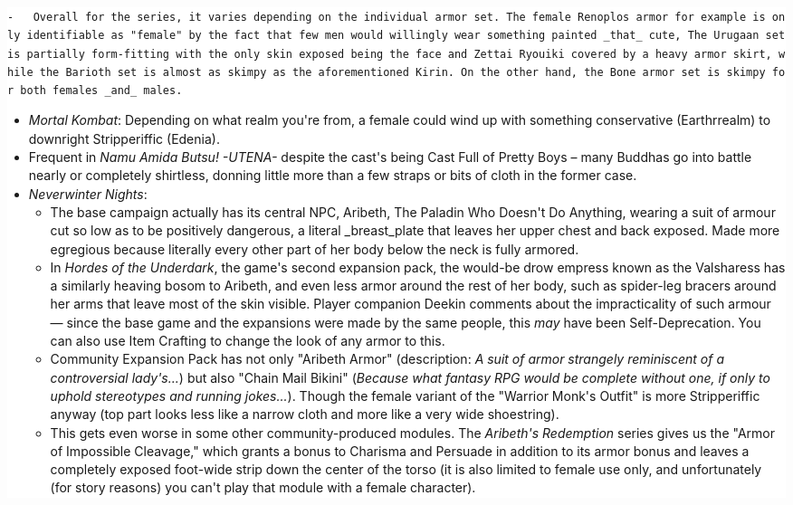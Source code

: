     -   Overall for the series, it varies depending on the individual armor set. The female Renoplos armor for example is only identifiable as "female" by the fact that few men would willingly wear something painted _that_ cute, The Urugaan set is partially form-fitting with the only skin exposed being the face and Zettai Ryouiki covered by a heavy armor skirt, while the Barioth set is almost as skimpy as the aforementioned Kirin. On the other hand, the Bone armor set is skimpy for both females _and_ males.
-   _Mortal Kombat_: Depending on what realm you're from, a female could wind up with something conservative (Earthrrealm) to downright Stripperiffic (Edenia).
-   Frequent in _Namu Amida Butsu! -UTENA-_ despite the cast's being Cast Full of Pretty Boys – many Buddhas go into battle nearly or completely shirtless, donning little more than a few straps or bits of cloth in the former case.
-   _Neverwinter Nights_:
    -   The base campaign actually has its central NPC, Aribeth, The Paladin Who Doesn't Do Anything, wearing a suit of armour cut so low as to be positively dangerous, a literal _breast_plate that leaves her upper chest and back exposed. Made more egregious because literally every other part of her body below the neck is fully armored.
    -   In _Hordes of the Underdark_, the game's second expansion pack, the would-be drow empress known as the Valsharess has a similarly heaving bosom to Aribeth, and even less armor around the rest of her body, such as spider-leg bracers around her arms that leave most of the skin visible. Player companion Deekin comments about the impracticality of such armour — since the base game and the expansions were made by the same people, this _may_ have been Self-Deprecation. You can also use Item Crafting to change the look of any armor to this.
    -   Community Expansion Pack has not only "Aribeth Armor" (description: _A suit of armor strangely reminiscent of a controversial lady's..._) but also "Chain Mail Bikini" (_Because what fantasy RPG would be complete without one, if only to uphold stereotypes and running jokes..._). Though the female variant of the "Warrior Monk's Outfit" is more Stripperiffic anyway (top part looks less like a narrow cloth and more like a very wide shoestring).
    -   This gets even worse in some other community-produced modules. The _Aribeth's Redemption_ series gives us the "Armor of Impossible Cleavage," which grants a bonus to Charisma and Persuade in addition to its armor bonus and leaves a completely exposed foot-wide strip down the center of the torso (it is also limited to female use only, and unfortunately (for story reasons) you can't play that module with a female character).
